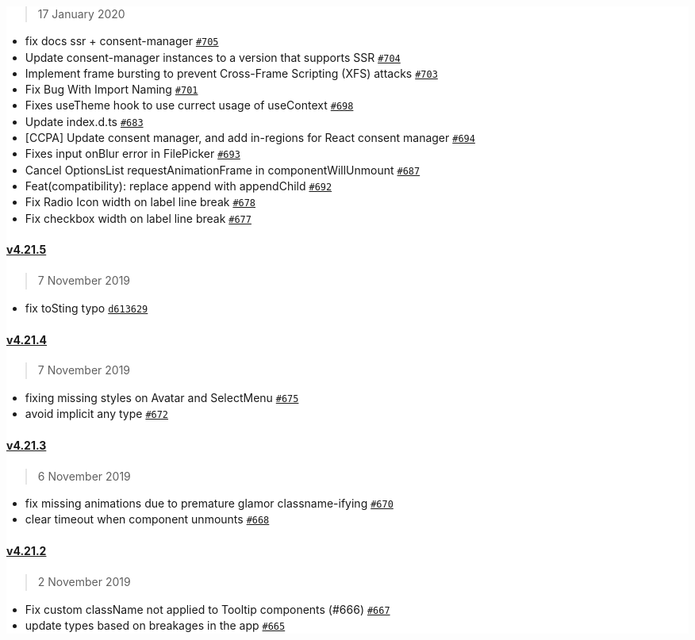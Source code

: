 > 17 January 2020

- fix docs ssr + consent-manager [`#705`](https://github.com/Auti0/evergreen/pull/705)
- Update consent-manager instances to a version that supports SSR [`#704`](https://github.com/Auti0/evergreen/pull/704)
- Implement frame bursting to prevent Cross-Frame Scripting (XFS) attacks [`#703`](https://github.com/Auti0/evergreen/pull/703)
- Fix Bug With Import Naming [`#701`](https://github.com/Auti0/evergreen/pull/701)
- Fixes useTheme hook to use currect usage of useContext [`#698`](https://github.com/Auti0/evergreen/pull/698)
- Update index.d.ts [`#683`](https://github.com/Auti0/evergreen/pull/683)
- [CCPA] Update consent manager, and add in-regions for React consent manager [`#694`](https://github.com/Auti0/evergreen/pull/694)
- Fixes input onBlur error in FilePicker [`#693`](https://github.com/Auti0/evergreen/pull/693)
- Cancel OptionsList requestAnimationFrame in componentWillUnmount [`#687`](https://github.com/Auti0/evergreen/pull/687)
- Feat(compatibility): replace append with appendChild [`#692`](https://github.com/Auti0/evergreen/pull/692)
- Fix Radio Icon width on label line break [`#678`](https://github.com/Auti0/evergreen/pull/678)
- Fix checkbox width on label line break [`#677`](https://github.com/Auti0/evergreen/pull/677)

#### [v4.21.5](https://github.com/Auti0/evergreen/compare/v4.21.4...v4.21.5)

> 7 November 2019

- fix toSting typo [`d613629`](https://github.com/Auti0/evergreen/commit/d613629f4a8e62bac79434b9c58a3f549071abee)

#### [v4.21.4](https://github.com/Auti0/evergreen/compare/v4.21.3...v4.21.4)

> 7 November 2019

- fixing missing styles on Avatar and SelectMenu [`#675`](https://github.com/Auti0/evergreen/pull/675)
- avoid implicit any type [`#672`](https://github.com/Auti0/evergreen/pull/672)

#### [v4.21.3](https://github.com/Auti0/evergreen/compare/v4.21.2...v4.21.3)

> 6 November 2019

- fix missing animations due to premature glamor classname-ifying [`#670`](https://github.com/Auti0/evergreen/pull/670)
- clear timeout when component unmounts [`#668`](https://github.com/Auti0/evergreen/pull/668)

#### [v4.21.2](https://github.com/Auti0/evergreen/compare/v4.21.1...v4.21.2)

> 2 November 2019

- Fix custom className not applied to Tooltip components (#666) [`#667`](https://github.com/Auti0/evergreen/pull/667)
- update types based on breakages in the app [`#665`](https://github.com/Auti0/evergreen/pull/665)
